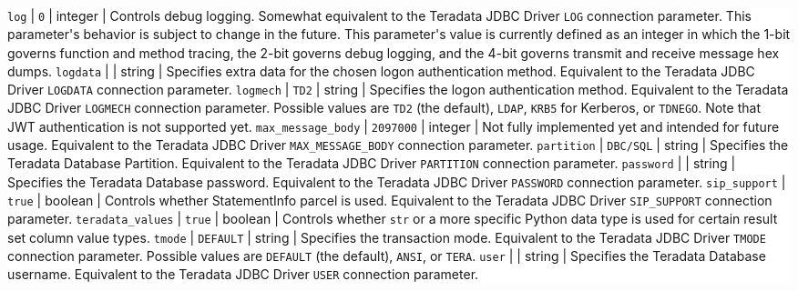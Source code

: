 `log`              | `0`       | integer | Controls debug logging. Somewhat equivalent to the Teradata JDBC Driver `LOG` connection parameter. This parameter's behavior is subject to change in the future. This parameter's value is currently defined as an integer in which the 1-bit governs function and method tracing, the 2-bit governs debug logging, and the 4-bit governs transmit and receive message hex dumps.
`logdata`          |           | string  | Specifies extra data for the chosen logon authentication method. Equivalent to the Teradata JDBC Driver `LOGDATA` connection parameter.
`logmech`          | `TD2`     | string  | Specifies the logon authentication method. Equivalent to the Teradata JDBC Driver `LOGMECH` connection parameter. Possible values are `TD2` (the default), `LDAP`, `KRB5` for Kerberos, or `TDNEGO`. Note that JWT authentication is not supported yet.
`max_message_body` | `2097000` | integer | Not fully implemented yet and intended for future usage. Equivalent to the Teradata JDBC Driver `MAX_MESSAGE_BODY` connection parameter.
`partition`        | `DBC/SQL` | string  | Specifies the Teradata Database Partition. Equivalent to the Teradata JDBC Driver `PARTITION` connection parameter.
`password`         |           | string  | Specifies the Teradata Database password. Equivalent to the Teradata JDBC Driver `PASSWORD` connection parameter.
`sip_support`      | `true`    | boolean | Controls whether StatementInfo parcel is used. Equivalent to the Teradata JDBC Driver `SIP_SUPPORT` connection parameter.
`teradata_values`  | `true`    | boolean | Controls whether `str` or a more specific Python data type is used for certain result set column value types.
`tmode`            | `DEFAULT` | string  | Specifies the transaction mode. Equivalent to the Teradata JDBC Driver `TMODE` connection parameter. Possible values are `DEFAULT` (the default), `ANSI`, or `TERA`.
`user`             |           | string  | Specifies the Teradata Database username. Equivalent to the Teradata JDBC Driver `USER` connection parameter.
